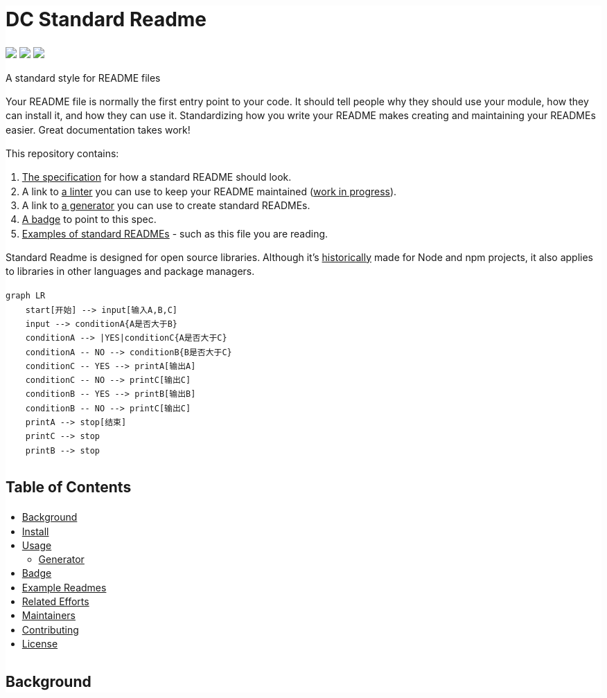 # DC Standard Readme

![](https://img.shields.io/badge/platform-Android-brightgreen.svg) ![](https://img.shields.io/badge/language-java-yellow.svg) ![](https://img.shields.io/badge/license-Apache--2.0-blue.svg)

A standard style for README files

Your README file is normally the first entry point to your code. It should tell people why they should use your module, how they can install it, and how they can use it. Standardizing how you write your README makes creating and maintaining your READMEs easier. Great documentation takes work!

This repository contains:

1. [The specification](spec.md) for how a standard README should look.
2. A link to [a linter](https://github.com/RichardLitt/android_monkey_gui-preset) you can use to keep your README maintained ([work in progress](https://github.com/RichardLitt/android_monkey_gui/issues/5)).
3. A link to [a generator](https://github.com/RichardLitt/generator-android_monkey_gui) you can use to create standard READMEs.
4. [A badge](#badge) to point to this spec.
5. [Examples of standard READMEs](example-readmes/) - such as this file you are reading.

Standard Readme is designed for open source libraries. Although it’s [historically](#background) made for Node and npm projects, it also applies to libraries in other languages and package managers.

```mermaid
graph LR
    start[开始] --> input[输入A,B,C]
    input --> conditionA{A是否大于B}
    conditionA --> |YES|conditionC{A是否大于C}
    conditionA -- NO --> conditionB{B是否大于C}
    conditionC -- YES --> printA[输出A]
    conditionC -- NO --> printC[输出C]
    conditionB -- YES --> printB[输出B]
    conditionB -- NO --> printC[输出C]
    printA --> stop[结束]
    printC --> stop
    printB --> stop
```

## Table of Contents

- [Background](#background)
- [Install](#install)
- [Usage](#usage)
	- [Generator](#generator)
- [Badge](#badge)
- [Example Readmes](#example-readmes)
- [Related Efforts](#related-efforts)
- [Maintainers](#maintainers)
- [Contributing](#contributing)
- [License](#license)

## Background
